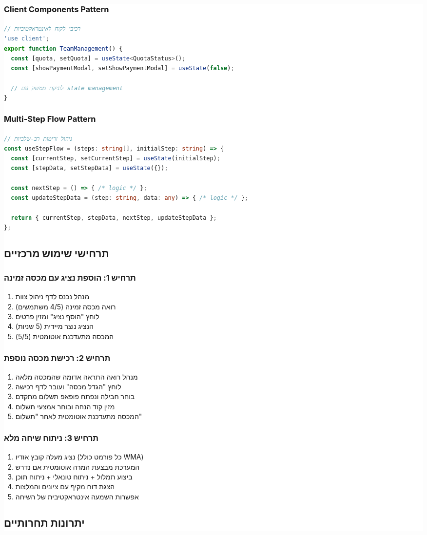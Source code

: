 ### Client Components Pattern
```typescript
// רכיבי לקוח לאינטראקטיביות
'use client';
export function TeamManagement() {
  const [quota, setQuota] = useState<QuotaStatus>();
  const [showPaymentModal, setShowPaymentModal] = useState(false);
  
  // לוגיקת ממשק עם state management
}
```

### Multi-Step Flow Pattern
```typescript
// ניהול זרימות רב-שלביות
const useStepFlow = (steps: string[], initialStep: string) => {
  const [currentStep, setCurrentStep] = useState(initialStep);
  const [stepData, setStepData] = useState({});
  
  const nextStep = () => { /* logic */ };
  const updateStepData = (step: string, data: any) => { /* logic */ };
  
  return { currentStep, stepData, nextStep, updateStepData };
};
```

## תרחישי שימוש מרכזיים

### תרחיש 1: הוספת נציג עם מכסה זמינה
1. מנהל נכנס לדף ניהול צוות
2. רואה מכסה זמינה (4/5 משתמשים)
3. לוחץ "הוסף נציג" ומזין פרטים
4. הנציג נוצר מיידית (5 שניות)
5. המכסה מתעדכנת אוטומטית (5/5)

### תרחיש 2: רכישת מכסה נוספת
1. מנהל רואה התראה אדומה שהמכסה מלאה
2. לוחץ "הגדל מכסה" ועובר לדף רכישה
3. בוחר חבילה ונפתח פופאפ תשלום מתקדם
4. מזין קוד הנחה ובוחר אמצעי תשלום
5. המכסה מתעדכנת אוטומטית לאחר "תשלום"

### תרחיש 3: ניתוח שיחה מלא
1. נציג מעלה קובץ אודיו (כל פורמט כולל WMA)
2. המערכת מבצעת המרה אוטומטית אם נדרש
3. ביצוע תמלול + ניתוח טונאלי + ניתוח תוכן
4. הצגת דוח מקיף עם ציונים והמלצות
5. אפשרות השמעה אינטראקטיבית של השיחה

## יתרונות תחרותיים
